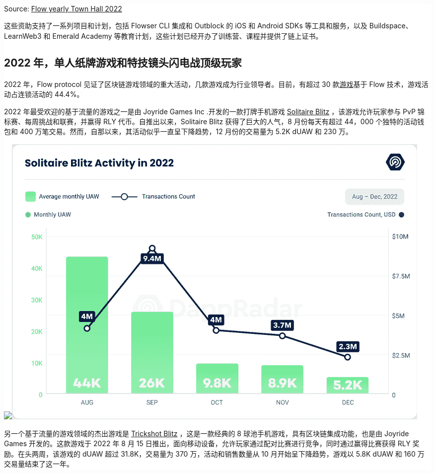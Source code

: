 Source: [Flow yearly Town Hall 2022](https://web.archive.org/web/20230128214237/https://flow.com/post/flow-blockchain-news-update-town-hall-data-stats-cadence-node-operation)

这些资助支持了一系列项目和计划，包括 Flowser CLI 集成和 Outblock 的 iOS 和 Android SDKs 等工具和服务，以及 Buildspace、LearnWeb3 和 Emerald Academy 等教育计划，这些计划已经开办了训练营、课程并提供了链上证书。

## 2022 年，单人纸牌游戏和特技镜头闪电战顶级玩家

2022 年，Flow protocol 见证了区块链游戏领域的重大活动，几款游戏成为行业领导者。目前，有超过 30 款[游戏](https://web.archive.org/web/20230128214237/https://dappradar.com/rankings/protocol/flow/category/games)基于 Flow 技术，游戏活动占连锁活动的 44.4%。

2022 年最受欢迎的基于流量的游戏之一是由 Joyride Games Inc .开发的一款打牌手机游戏 [Solitaire Blitz](https://web.archive.org/web/20230128214237/https://dappradar.com/flow/games/solitaire-blitz) ，该游戏允许玩家参与 PvP 锦标赛、每周挑战和联赛，并赢得 RLY 代币。自推出以来，Solitaire Blitz 获得了巨大的人气，8 月份每天有超过 44，000 个独特的活动钱包和 400 万笔交易。然而，自那以来，其活动似乎一直呈下降趋势，12 月份的交易量为 5.2K dUAW 和 230 万。

![](img/c8b6d4e28ea76f423d005239cda166f7.png)![](img/0b2348ba8726821bd3dfafa2808c8dec.png)

另一个基于流量的游戏领域的杰出游戏是 [Trickshot Blitz](https://web.archive.org/web/20230128214237/https://dappradar.com/flow/games/trickshot-blitz) ，这是一款经典的 8 球池手机游戏，具有区块链集成功能，也是由 Joyride Games 开发的。这款游戏于 2022 年 8 月 15 日推出，面向移动设备，允许玩家通过配对比赛进行竞争，同时通过赢得比赛获得 RLY 奖励。在头两周，该游戏的 dUAW 超过 31.8K，交易量为 370 万，活动和销售数量从 10 月开始呈下降趋势，游戏以 5.8K dUAW 和 160 万交易量结束了这一年。
